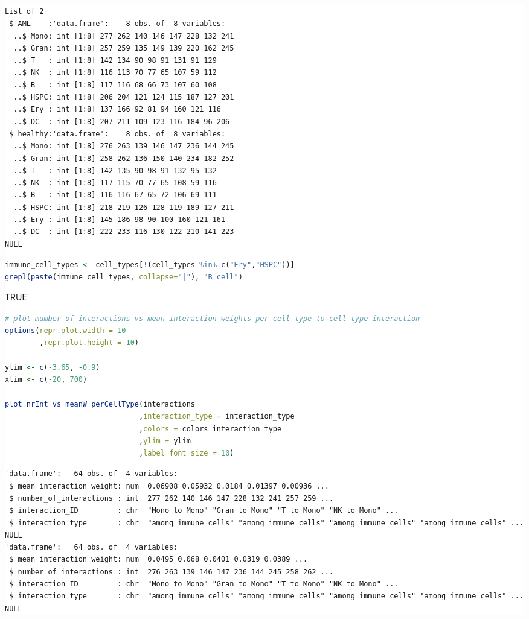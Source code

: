     List of 2
     $ AML    :'data.frame':	8 obs. of  8 variables:
      ..$ Mono: int [1:8] 277 262 140 146 147 228 132 241
      ..$ Gran: int [1:8] 257 259 135 149 139 220 162 245
      ..$ T   : int [1:8] 142 134 90 98 91 131 91 129
      ..$ NK  : int [1:8] 116 113 70 77 65 107 59 112
      ..$ B   : int [1:8] 117 116 68 66 73 107 60 108
      ..$ HSPC: int [1:8] 206 204 121 124 115 187 127 201
      ..$ Ery : int [1:8] 137 166 92 81 94 160 121 116
      ..$ DC  : int [1:8] 207 211 109 123 116 184 96 206
     $ healthy:'data.frame':	8 obs. of  8 variables:
      ..$ Mono: int [1:8] 276 263 139 146 147 236 144 245
      ..$ Gran: int [1:8] 258 262 136 150 140 234 182 252
      ..$ T   : int [1:8] 142 135 90 98 91 132 95 132
      ..$ NK  : int [1:8] 117 115 70 77 65 108 59 116
      ..$ B   : int [1:8] 116 116 67 65 72 106 69 111
      ..$ HSPC: int [1:8] 218 219 126 128 119 189 127 211
      ..$ Ery : int [1:8] 145 186 98 90 100 160 121 161
      ..$ DC  : int [1:8] 222 233 116 130 122 210 141 223
    NULL



```R
immune_cell_types <- cell_types[!(cell_types %in% c("Ery","HSPC"))]
grepl(paste(immune_cell_types, collapse="|"), "B cell")
```


TRUE



```R
# plot mumber of interactions vs mean interaction weights per cell type to cell type interaction
options(repr.plot.width = 10
        ,repr.plot.height = 10)

ylim <- c(-3.65, -0.9)
xlim <- c(-20, 700)

plot_nrInt_vs_meanW_perCellType(interactions
                               ,interaction_type = interaction_type
                               ,colors = colors_interaction_type
                               ,ylim = ylim
                               ,label_font_size = 10)
```

    'data.frame':	64 obs. of  4 variables:
     $ mean_interaction_weight: num  0.06908 0.05932 0.0184 0.01397 0.00936 ...
     $ number_of_interactions : int  277 262 140 146 147 228 132 241 257 259 ...
     $ interaction_ID         : chr  "Mono to Mono" "Gran to Mono" "T to Mono" "NK to Mono" ...
     $ interaction_type       : chr  "among immune cells" "among immune cells" "among immune cells" "among immune cells" ...
    NULL
    'data.frame':	64 obs. of  4 variables:
     $ mean_interaction_weight: num  0.0495 0.068 0.0401 0.0319 0.0389 ...
     $ number_of_interactions : int  276 263 139 146 147 236 144 245 258 262 ...
     $ interaction_ID         : chr  "Mono to Mono" "Gran to Mono" "T to Mono" "NK to Mono" ...
     $ interaction_type       : chr  "among immune cells" "among immune cells" "among immune cells" "among immune cells" ...
    NULL
